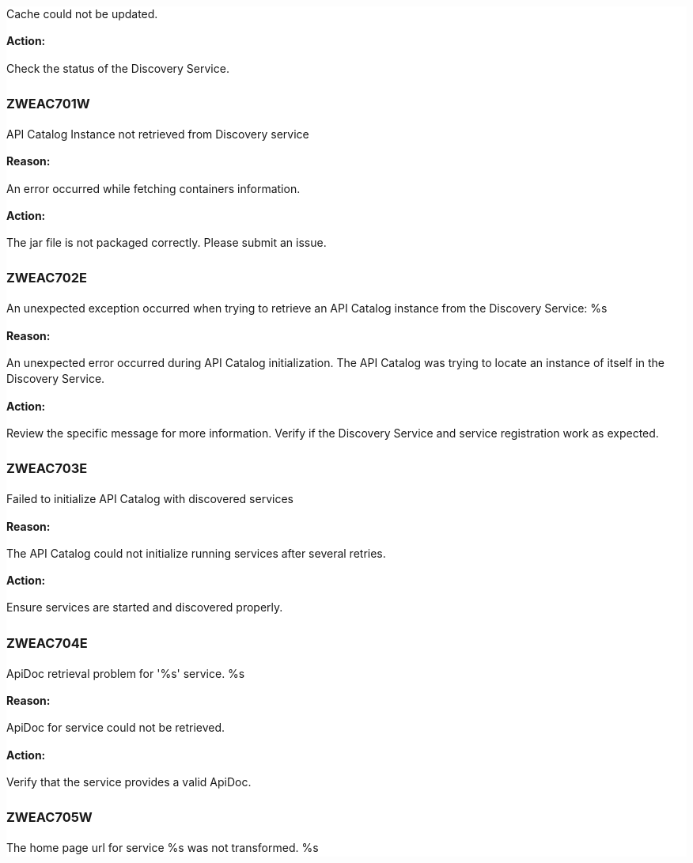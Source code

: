   Cache could not be updated.

  **Action:**

  Check the status of the Discovery Service.

### ZWEAC701W

  API Catalog Instance not retrieved from Discovery service

  **Reason:**

  An error occurred while fetching containers information.

  **Action:**

  The jar file is not packaged correctly. Please submit an issue.

### ZWEAC702E

  An unexpected exception occurred when trying to retrieve an API Catalog instance from the Discovery Service: %s

  **Reason:**

  An unexpected error occurred during API Catalog initialization. The API Catalog was trying to locate an instance of itself in the Discovery Service.

  **Action:**

  Review the specific message for more information. Verify if the Discovery Service and service registration work as expected.

### ZWEAC703E

  Failed to initialize API Catalog with discovered services

  **Reason:**

  The API Catalog could not initialize running services after several retries.

  **Action:**

  Ensure services are started and discovered properly.

### ZWEAC704E

  ApiDoc retrieval problem for '%s' service. %s

  **Reason:**

  ApiDoc for service could not be retrieved.

  **Action:**

  Verify that the service provides a valid ApiDoc.

### ZWEAC705W

  The home page url for service %s was not transformed. %s
